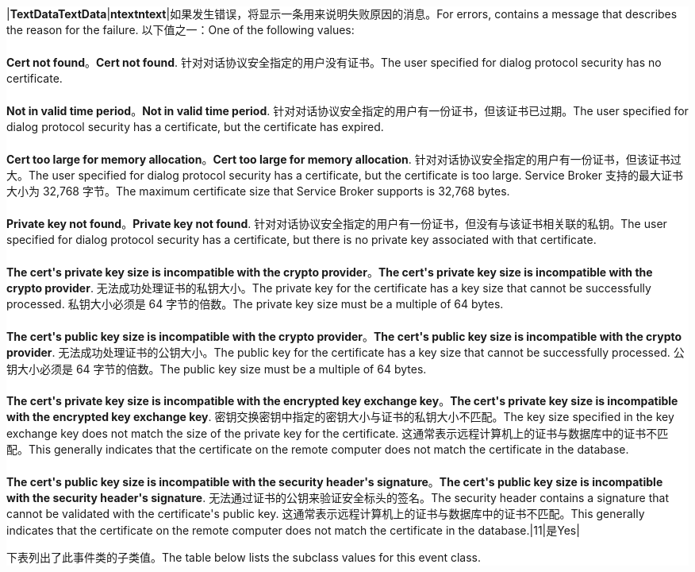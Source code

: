 |<span data-ttu-id="ed9e3-223">**TextData**</span><span class="sxs-lookup"><span data-stu-id="ed9e3-223">**TextData**</span></span>|<span data-ttu-id="ed9e3-224">**ntext**</span><span class="sxs-lookup"><span data-stu-id="ed9e3-224">**ntext**</span></span>|<span data-ttu-id="ed9e3-225">如果发生错误，将显示一条用来说明失败原因的消息。</span><span class="sxs-lookup"><span data-stu-id="ed9e3-225">For errors, contains a message that describes the reason for the failure.</span></span> <span data-ttu-id="ed9e3-226">以下值之一：</span><span class="sxs-lookup"><span data-stu-id="ed9e3-226">One of the following values:</span></span><br /><br /> <span data-ttu-id="ed9e3-227">**Cert not found**。</span><span class="sxs-lookup"><span data-stu-id="ed9e3-227">**Cert not found**.</span></span> <span data-ttu-id="ed9e3-228">针对对话协议安全指定的用户没有证书。</span><span class="sxs-lookup"><span data-stu-id="ed9e3-228">The user specified for dialog protocol security has no certificate.</span></span><br /><br /> <span data-ttu-id="ed9e3-229">**Not in valid time period**。</span><span class="sxs-lookup"><span data-stu-id="ed9e3-229">**Not in valid time period**.</span></span> <span data-ttu-id="ed9e3-230">针对对话协议安全指定的用户有一份证书，但该证书已过期。</span><span class="sxs-lookup"><span data-stu-id="ed9e3-230">The user specified for dialog protocol security has a certificate, but the certificate has expired.</span></span><br /><br /> <span data-ttu-id="ed9e3-231">**Cert too large for memory allocation**。</span><span class="sxs-lookup"><span data-stu-id="ed9e3-231">**Cert too large for memory allocation**.</span></span> <span data-ttu-id="ed9e3-232">针对对话协议安全指定的用户有一份证书，但该证书过大。</span><span class="sxs-lookup"><span data-stu-id="ed9e3-232">The user specified for dialog protocol security has a certificate, but the certificate is too large.</span></span> <span data-ttu-id="ed9e3-233">Service Broker 支持的最大证书大小为 32,768 字节。</span><span class="sxs-lookup"><span data-stu-id="ed9e3-233">The maximum certificate size that Service Broker supports is 32,768 bytes.</span></span><br /><br /> <span data-ttu-id="ed9e3-234">**Private key not found**。</span><span class="sxs-lookup"><span data-stu-id="ed9e3-234">**Private key not found**.</span></span> <span data-ttu-id="ed9e3-235">针对对话协议安全指定的用户有一份证书，但没有与该证书相关联的私钥。</span><span class="sxs-lookup"><span data-stu-id="ed9e3-235">The user specified for dialog protocol security has a certificate, but there is no private key associated with that certificate.</span></span><br /><br /> <span data-ttu-id="ed9e3-236">**The cert's private key size is incompatible with the crypto provider**。</span><span class="sxs-lookup"><span data-stu-id="ed9e3-236">**The cert's private key size is incompatible with the crypto provider**.</span></span> <span data-ttu-id="ed9e3-237">无法成功处理证书的私钥大小。</span><span class="sxs-lookup"><span data-stu-id="ed9e3-237">The private key for the certificate has a key size that cannot be successfully processed.</span></span> <span data-ttu-id="ed9e3-238">私钥大小必须是 64 字节的倍数。</span><span class="sxs-lookup"><span data-stu-id="ed9e3-238">The private key size must be a multiple of 64 bytes.</span></span><br /><br /> <span data-ttu-id="ed9e3-239">**The cert's public key size is incompatible with the crypto provider**。</span><span class="sxs-lookup"><span data-stu-id="ed9e3-239">**The cert's public key size is incompatible with the crypto provider**.</span></span> <span data-ttu-id="ed9e3-240">无法成功处理证书的公钥大小。</span><span class="sxs-lookup"><span data-stu-id="ed9e3-240">The public key for the certificate has a key size that cannot be successfully processed.</span></span> <span data-ttu-id="ed9e3-241">公钥大小必须是 64 字节的倍数。</span><span class="sxs-lookup"><span data-stu-id="ed9e3-241">The public key size must be a multiple of 64 bytes.</span></span><br /><br /> <span data-ttu-id="ed9e3-242">**The cert's private key size is incompatible with the encrypted key exchange key**。</span><span class="sxs-lookup"><span data-stu-id="ed9e3-242">**The cert's private key size is incompatible with the encrypted key exchange key**.</span></span> <span data-ttu-id="ed9e3-243">密钥交换密钥中指定的密钥大小与证书的私钥大小不匹配。</span><span class="sxs-lookup"><span data-stu-id="ed9e3-243">The key size specified in the key exchange key does not match the size of the private key for the certificate.</span></span> <span data-ttu-id="ed9e3-244">这通常表示远程计算机上的证书与数据库中的证书不匹配。</span><span class="sxs-lookup"><span data-stu-id="ed9e3-244">This generally indicates that the certificate on the remote computer does not match the certificate in the database.</span></span><br /><br /> <span data-ttu-id="ed9e3-245">**The cert's public key size is incompatible with the security header's signature**。</span><span class="sxs-lookup"><span data-stu-id="ed9e3-245">**The cert's public key size is incompatible with the security header's signature**.</span></span> <span data-ttu-id="ed9e3-246">无法通过证书的公钥来验证安全标头的签名。</span><span class="sxs-lookup"><span data-stu-id="ed9e3-246">The security header contains a signature that cannot be validated with the certificate's public key.</span></span> <span data-ttu-id="ed9e3-247">这通常表示远程计算机上的证书与数据库中的证书不匹配。</span><span class="sxs-lookup"><span data-stu-id="ed9e3-247">This generally indicates that the certificate on the remote computer does not match the certificate in the database.</span></span>|<span data-ttu-id="ed9e3-248">1</span><span class="sxs-lookup"><span data-stu-id="ed9e3-248">1</span></span>|<span data-ttu-id="ed9e3-249">是</span><span class="sxs-lookup"><span data-stu-id="ed9e3-249">Yes</span></span>|  
  
 <span data-ttu-id="ed9e3-250">下表列出了此事件类的子类值。</span><span class="sxs-lookup"><span data-stu-id="ed9e3-250">The table below lists the subclass values for this event class.</span></span>  
  